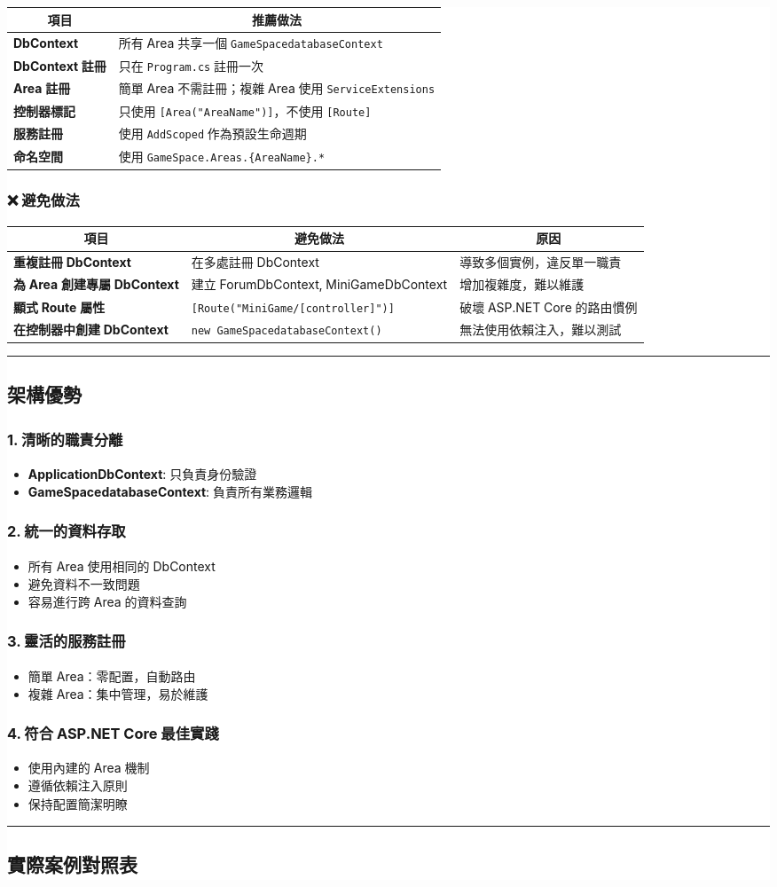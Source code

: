 | 項目 | 推薦做法 |
|-----|---------|
| **DbContext** | 所有 Area 共享一個 `GameSpacedatabaseContext` |
| **DbContext 註冊** | 只在 `Program.cs` 註冊一次 |
| **Area 註冊** | 簡單 Area 不需註冊；複雜 Area 使用 `ServiceExtensions` |
| **控制器標記** | 只使用 `[Area("AreaName")]`，不使用 `[Route]` |
| **服務註冊** | 使用 `AddScoped` 作為預設生命週期 |
| **命名空間** | 使用 `GameSpace.Areas.{AreaName}.*` |

### ❌ 避免做法

| 項目 | 避免做法 | 原因 |
|-----|---------|------|
| **重複註冊 DbContext** | 在多處註冊 DbContext | 導致多個實例，違反單一職責 |
| **為 Area 創建專屬 DbContext** | 建立 ForumDbContext, MiniGameDbContext | 增加複雜度，難以維護 |
| **顯式 Route 屬性** | `[Route("MiniGame/[controller]")]` | 破壞 ASP.NET Core 的路由慣例 |
| **在控制器中創建 DbContext** | `new GameSpacedatabaseContext()` | 無法使用依賴注入，難以測試 |

---

## 架構優勢

### 1. 清晰的職責分離
- **ApplicationDbContext**: 只負責身份驗證
- **GameSpacedatabaseContext**: 負責所有業務邏輯

### 2. 統一的資料存取
- 所有 Area 使用相同的 DbContext
- 避免資料不一致問題
- 容易進行跨 Area 的資料查詢

### 3. 靈活的服務註冊
- 簡單 Area：零配置，自動路由
- 複雜 Area：集中管理，易於維護

### 4. 符合 ASP.NET Core 最佳實踐
- 使用內建的 Area 機制
- 遵循依賴注入原則
- 保持配置簡潔明瞭

---

## 實際案例對照表
